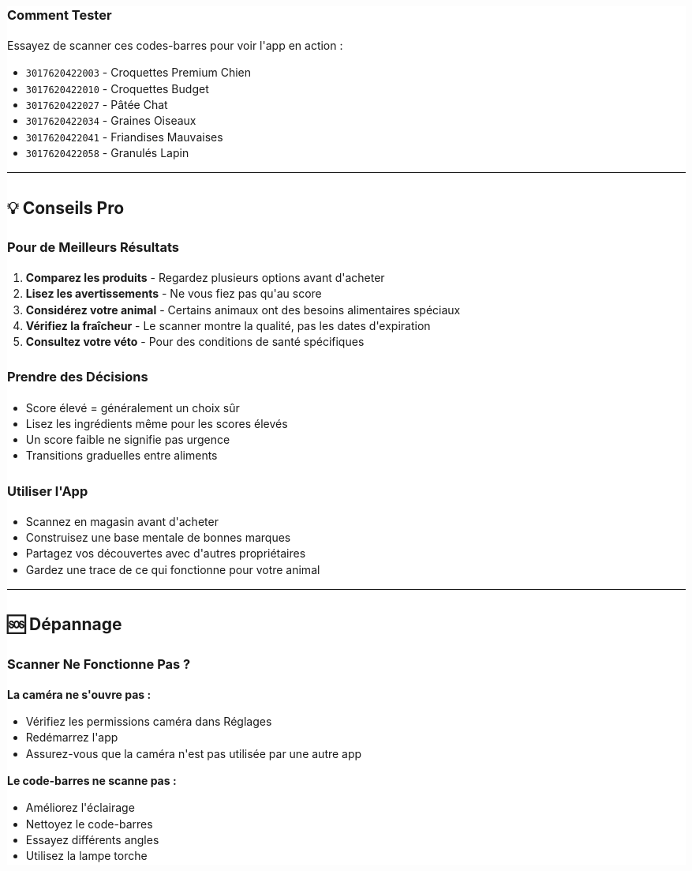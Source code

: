 ### Comment Tester

Essayez de scanner ces codes-barres pour voir l'app en action :

- `3017620422003` - Croquettes Premium Chien
- `3017620422010` - Croquettes Budget
- `3017620422027` - Pâtée Chat
- `3017620422034` - Graines Oiseaux
- `3017620422041` - Friandises Mauvaises
- `3017620422058` - Granulés Lapin

---

## 💡 Conseils Pro

### Pour de Meilleurs Résultats

1. **Comparez les produits** - Regardez plusieurs options avant d'acheter
2. **Lisez les avertissements** - Ne vous fiez pas qu'au score
3. **Considérez votre animal** - Certains animaux ont des besoins alimentaires spéciaux
4. **Vérifiez la fraîcheur** - Le scanner montre la qualité, pas les dates d'expiration
5. **Consultez votre véto** - Pour des conditions de santé spécifiques

### Prendre des Décisions

- Score élevé = généralement un choix sûr
- Lisez les ingrédients même pour les scores élevés
- Un score faible ne signifie pas urgence
- Transitions graduelles entre aliments

### Utiliser l'App

- Scannez en magasin avant d'acheter
- Construisez une base mentale de bonnes marques
- Partagez vos découvertes avec d'autres propriétaires
- Gardez une trace de ce qui fonctionne pour votre animal

---

## 🆘 Dépannage

### Scanner Ne Fonctionne Pas ?

**La caméra ne s'ouvre pas :**

- Vérifiez les permissions caméra dans Réglages
- Redémarrez l'app
- Assurez-vous que la caméra n'est pas utilisée par une autre app

**Le code-barres ne scanne pas :**

- Améliorez l'éclairage
- Nettoyez le code-barres
- Essayez différents angles
- Utilisez la lampe torche
